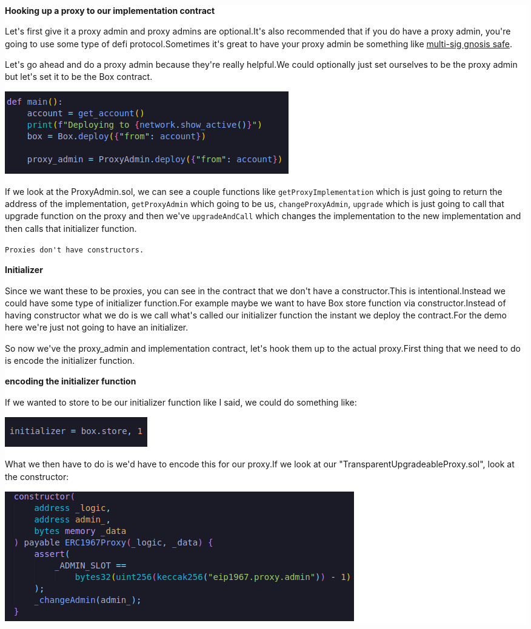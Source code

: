 **Hooking up a proxy to our implementation contract**

Let's first give it a proxy admin and proxy admins are optional.It's also recommended that if you do have a proxy admin, you're going to use some type of defi protocol.Sometimes it's great to have your proxy admin be something like [multi-sig gnosis safe](https://help.gnosis-safe.io/en/articles/3876461-create-a-safe).

Let's go ahead and do a proxy admin because they're really helpful.We could optionally just set ourselves to be the proxy admin but let's set it to be the Box contract.

![proxyAdmin](Images/m35.png)

If we look at the ProxyAdmin.sol, we can see a couple functions like `getProxyImplementation` which is just going to return the address of the implementation, `getProxyAdmin` which going to be us, `changeProxyAdmin`, `upgrade` which is just going to call that upgrade function on the proxy and then we've `upgradeAndCall` which changes the implementation to the new implementation and then calls that initializer function.

`Proxies don't have constructors.`

**Initializer**

Since we want these to be proxies, you can see in the contract that we don't have a constructor.This is intentional.Instead we could have some type of initializer function.For example maybe we want to have Box store function via constructor.Instead of having constructor what we do is we call what's called our initializer function the instant we deploy the contract.For the demo here we're just not going to have an initializer.

So now we've the proxy_admin and implementation contract, let's hook them up to the actual proxy.First thing that we need to do is encode the initializer function.

**encoding the initializer function**

If we wanted to store to be our initializer function like I said, we could do something like:

![initializer](Images/m36.png)

What we then have to do is we'd have to encode this for our proxy.If we look at our "TransparentUpgradeableProxy.sol", look at the constructor:

![constructor](Images/m37.png)

